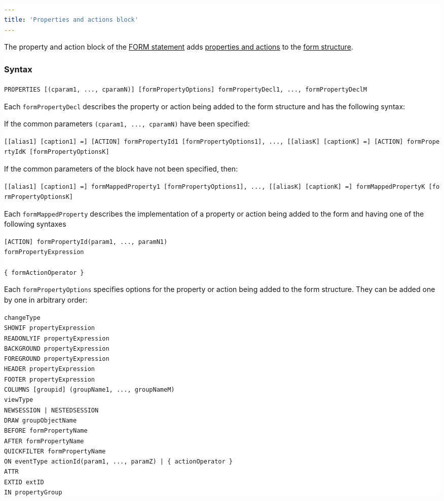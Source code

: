 ```yaml
---
title: 'Properties and actions block'
---
```


The property and action block of the [FORM statement](FORM_statement.md) adds [properties and actions](Form_structure.md#properties) to the [form structure](Form_structure.md). 

### Syntax

```
PROPERTIES [(cparam1, ..., cparamN)] [formPropertyOptions] formPropertyDecl1, ..., formPropertyDeclM
```

Each `formPropertyDecl` describes the property or action being added to the form structure and has the following syntax:

If the common parameters `(cparam1, ..., cparamN)` have been specified:

```
[[alias1] [caption1] =] [ACTION] formPropertyId1 [formPropertyOptions1], ..., [[aliasK] [captionK] =] [ACTION] formPropertyIdK [formPropertyOptionsK] 
```

If the common parameters of the block have not been specified, then:

```
[[alias1] [caption1] =] formMappedProperty1 [formPropertyOptions1], ..., [[aliasK] [captionK] =] formMappedPropertyK [formPropertyOptionsK] 
```

Each `formMappedProperty` describes the implementation of a property or action being added to the form and having one of the following syntaxes

```
[ACTION] formPropertyId(param1, ..., paramN1) 
formPropertyExpression 

{ formActionOperator }
```

Each `formPropertyOptions` specifies options for the property or action being added to the form structure. They can be added one by one in arbitrary order:

```
changeType
SHOWIF propertyExpression
READONLYIF propertyExpression
BACKGROUND propertyExpression
FOREGROUND propertyExpression
HEADER propertyExpression
FOOTER propertyExpression
COLUMNS [groupid] (groupName1, ..., groupNameM)
viewType
NEWSESSION | NESTEDSESSION
DRAW groupObjectName 
BEFORE formPropertyName
AFTER formPropertyName
QUICKFILTER formPropertyName
ON eventType actionId(param1, ..., paramZ) | { actionOperator }
ATTR
EXTID extID
IN propertyGroup
```
